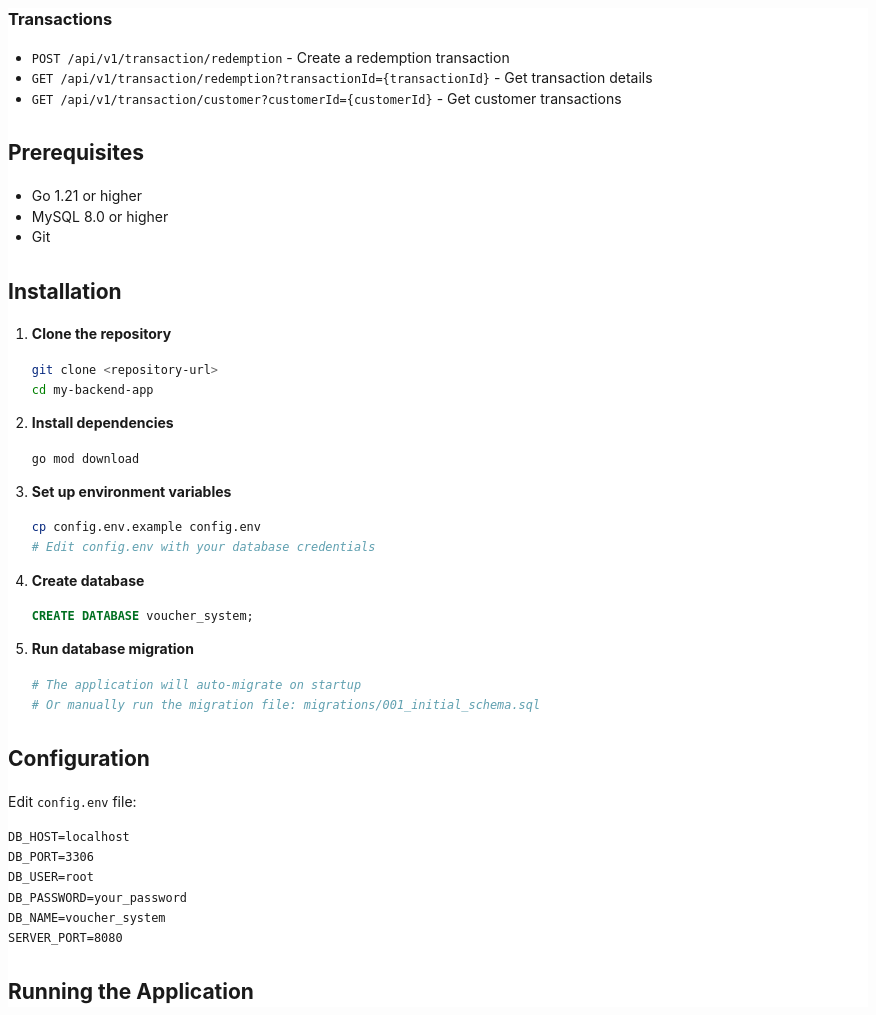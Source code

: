 ### Transactions
- `POST /api/v1/transaction/redemption` - Create a redemption transaction
- `GET /api/v1/transaction/redemption?transactionId={transactionId}` - Get transaction details
- `GET /api/v1/transaction/customer?customerId={customerId}` - Get customer transactions

## Prerequisites

- Go 1.21 or higher
- MySQL 8.0 or higher
- Git

## Installation

1. **Clone the repository**
   ```bash
   git clone <repository-url>
   cd my-backend-app
   ```

2. **Install dependencies**
   ```bash
   go mod download
   ```

3. **Set up environment variables**
   ```bash
   cp config.env.example config.env
   # Edit config.env with your database credentials
   ```

4. **Create database**
   ```sql
   CREATE DATABASE voucher_system;
   ```

5. **Run database migration**
   ```bash
   # The application will auto-migrate on startup
   # Or manually run the migration file: migrations/001_initial_schema.sql
   ```

## Configuration

Edit `config.env` file:

```env
DB_HOST=localhost
DB_PORT=3306
DB_USER=root
DB_PASSWORD=your_password
DB_NAME=voucher_system
SERVER_PORT=8080
```

## Running the Application
